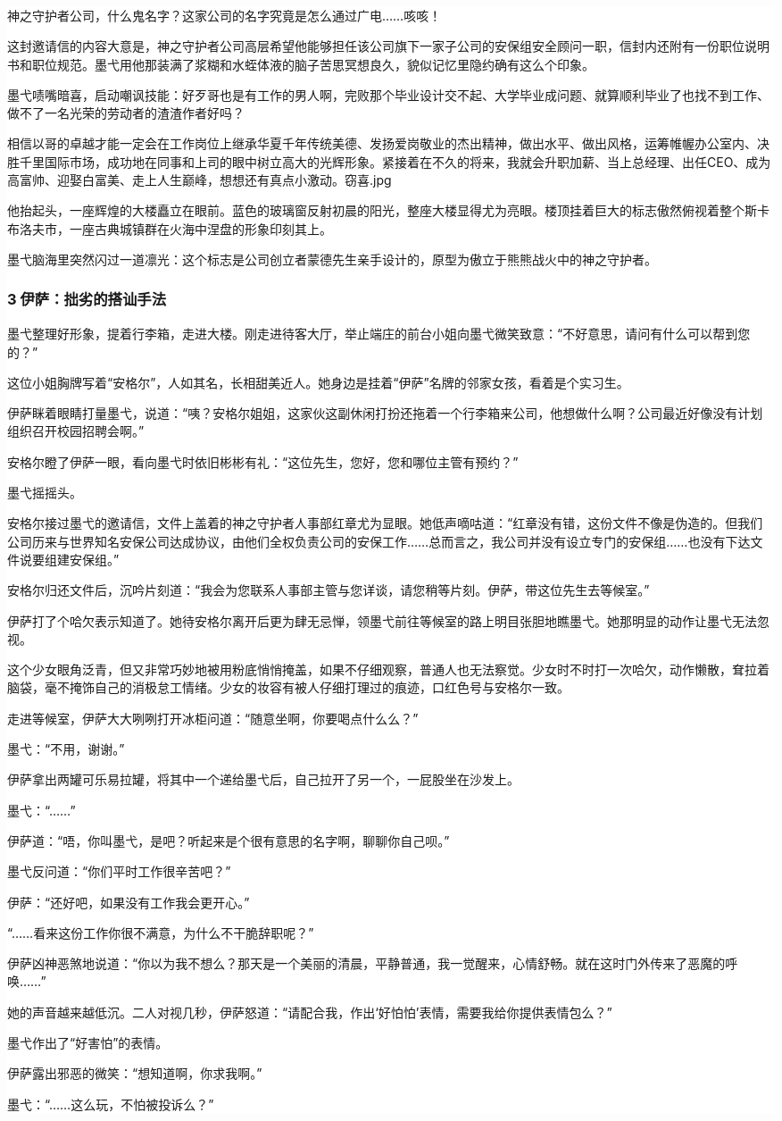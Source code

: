 神之守护者公司，什么鬼名字？这家公司的名字究竟是怎么通过广电……咳咳！

这封邀请信的内容大意是，神之守护者公司高层希望他能够担任该公司旗下一家子公司的安保组安全顾问一职，信封内还附有一份职位说明书和职位规范。墨弋用他那装满了浆糊和水蛭体液的脑子苦思冥想良久，貌似记忆里隐约确有这么个印象。

墨弋啧嘴暗喜，启动嘲讽技能：好歹哥也是有工作的男人啊，完败那个毕业设计交不起、大学毕业成问题、就算顺利毕业了也找不到工作、做不了一名光荣的劳动者的渣渣作者好吗？

相信以哥的卓越才能一定会在工作岗位上继承华夏千年传统美德、发扬爱岗敬业的杰出精神，做出水平、做出风格，运筹帷幄办公室内、决胜千里国际市场，成功地在同事和上司的眼中树立高大的光辉形象。紧接着在不久的将来，我就会升职加薪、当上总经理、出任CEO、成为高富帅、迎娶白富美、走上人生巅峰，想想还有真点小激动。窃喜.jpg

他抬起头，一座辉煌的大楼矗立在眼前。蓝色的玻璃窗反射初晨的阳光，整座大楼显得尤为亮眼。楼顶挂着巨大的标志傲然俯视着整个斯卡布洛夫市，一座古典城镇群在火海中涅盘的形象印刻其上。

墨弋脑海里突然闪过一道凛光：这个标志是公司创立者蒙德先生亲手设计的，原型为傲立于熊熊战火中的神之守护者。



### 3  伊萨：拙劣的搭讪手法

墨弋整理好形象，提着行李箱，走进大楼。刚走进待客大厅，举止端庄的前台小姐向墨弋微笑致意：“不好意思，请问有什么可以帮到您的？”

这位小姐胸牌写着“安格尔”，人如其名，长相甜美近人。她身边是挂着“伊萨”名牌的邻家女孩，看着是个实习生。

伊萨眯着眼睛打量墨弋，说道：“咦？安格尔姐姐，这家伙这副休闲打扮还拖着一个行李箱来公司，他想做什么啊？公司最近好像没有计划组织召开校园招聘会啊。”

安格尔瞪了伊萨一眼，看向墨弋时依旧彬彬有礼：“这位先生，您好，您和哪位主管有预约？”

墨弋摇摇头。

安格尔接过墨弋的邀请信，文件上盖着的神之守护者人事部红章尤为显眼。她低声嘀咕道：“红章没有错，这份文件不像是伪造的。但我们公司历来与世界知名安保公司达成协议，由他们全权负责公司的安保工作……总而言之，我公司并没有设立专门的安保组……也没有下达文件说要组建安保组。”

安格尔归还文件后，沉吟片刻道：“我会为您联系人事部主管与您详谈，请您稍等片刻。伊萨，带这位先生去等候室。”

伊萨打了个哈欠表示知道了。她待安格尔离开后更为肆无忌惮，领墨弋前往等候室的路上明目张胆地瞧墨弋。她那明显的动作让墨弋无法忽视。

这个少女眼角泛青，但又非常巧妙地被用粉底悄悄掩盖，如果不仔细观察，普通人也无法察觉。少女时不时打一次哈欠，动作懒散，耷拉着脑袋，毫不掩饰自己的消极怠工情绪。少女的妆容有被人仔细打理过的痕迹，口红色号与安格尔一致。

走进等候室，伊萨大大咧咧打开冰柜问道：“随意坐啊，你要喝点什么么？”

墨弋：“不用，谢谢。”

伊萨拿出两罐可乐易拉罐，将其中一个递给墨弋后，自己拉开了另一个，一屁股坐在沙发上。

墨弋：“……”

伊萨道：“唔，你叫墨弋，是吧？听起来是个很有意思的名字啊，聊聊你自己呗。”

墨弋反问道：“你们平时工作很辛苦吧？”

伊萨：“还好吧，如果没有工作我会更开心。”

“……看来这份工作你很不满意，为什么不干脆辞职呢？”

伊萨凶神恶煞地说道：“你以为我不想么？那天是一个美丽的清晨，平静普通，我一觉醒来，心情舒畅。就在这时门外传来了恶魔的呼唤……”

她的声音越来越低沉。二人对视几秒，伊萨怒道：“请配合我，作出‘好怕怕’表情，需要我给你提供表情包么？”

墨弋作出了“好害怕”的表情。

伊萨露出邪恶的微笑：“想知道啊，你求我啊。”

墨弋：“……这么玩，不怕被投诉么？”
